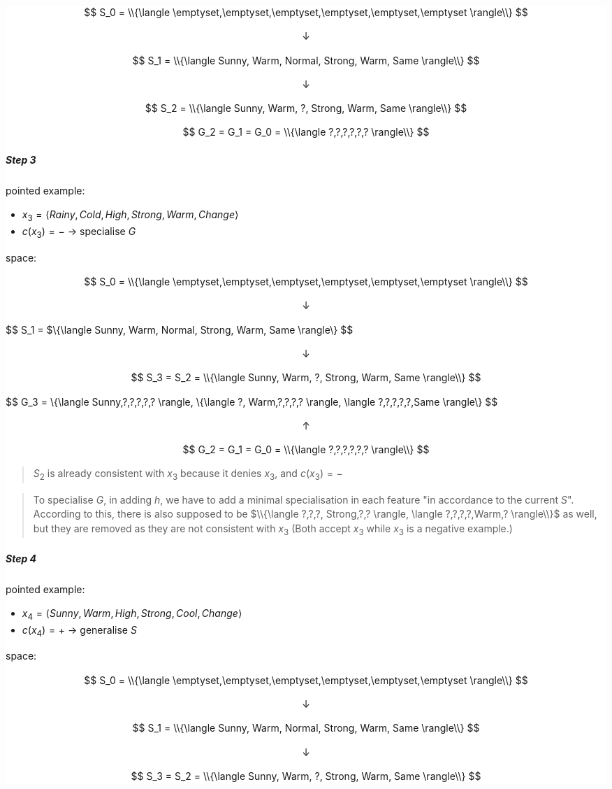 $$ S_0 = \\{\langle \emptyset,\emptyset,\emptyset,\emptyset,\emptyset,\emptyset \rangle\\} $$

$$ \downarrow $$

$$ S_1 = \\{\langle Sunny, Warm, Normal, Strong, Warm, Same \rangle\\} $$

$$ \downarrow $$

$$ S_2 = \\{\langle Sunny, Warm, ?, Strong, Warm, Same \rangle\\} $$

$$ G_2 = G_1 = G_0 = \\{\langle ?,?,?,?,?,? \rangle\\} $$

##### Step 3

pointed example:

- $x_3 = \langle Rainy, Cold, High, Strong, Warm, Change \rangle$
- $c(x_3) = -$ &rarr; specialise $G$

space:

$$ S_0 = \\{\langle \emptyset,\emptyset,\emptyset,\emptyset,\emptyset,\emptyset \rangle\\} $$

$$ \downarrow $$

$$ S_1 = $\\{\langle Sunny, Warm, Normal, Strong, Warm, Same \rangle\\} $$

$$ \downarrow $$

$$ S_3 = S_2 = \\{\langle Sunny, Warm, ?, Strong, Warm, Same \rangle\\} $$

$$ G_3 = \\{\langle Sunny,?,?,?,?,? \rangle, \\{\langle ?, Warm,?,?,?,? \rangle, \langle ?,?,?,?,?,Same \rangle\\} $$

$$ \uparrow $$

$$ G_2 = G_1 = G_0 = \\{\langle ?,?,?,?,?,? \rangle\\} $$

> $S_2$ is already consistent with $x_3$ because it denies $x_3$, and $c(x_3) = -$

> To specialise $G$, in adding $h$, we have to add a minimal specialisation in each feature "in accordance to the current $S$". According to this, there is also supposed to be $\\{\langle ?,?,?, Strong,?,? \rangle, \langle ?,?,?,?,Warm,? \rangle\\}$ as well, but they are removed as they are not consistent with $x_3$ (Both accept $x_3$ while $x_3$ is a negative example.)

##### Step 4

pointed example:

- $x_4 = \langle Sunny, Warm, High, Strong, Cool, Change \rangle$
- $c(x_4) = +$ &rarr; generalise $S$

space:

$$ S_0 = \\{\langle \emptyset,\emptyset,\emptyset,\emptyset,\emptyset,\emptyset \rangle\\} $$

$$ \downarrow $$

$$ S_1 = \\{\langle Sunny, Warm, Normal, Strong, Warm, Same \rangle\\} $$

$$ \downarrow $$

$$ S_3 = S_2 = \\{\langle Sunny, Warm, ?, Strong, Warm, Same \rangle\\} $$
